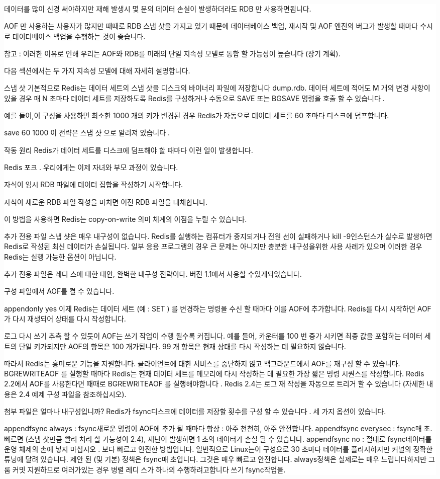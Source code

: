 데이터를 많이 신경 써야하지만 재해 발생시 몇 분의 데이터 손실이 발생하더라도 RDB 만 사용하면됩니다.

AOF 만 사용하는 사용자가 많지만 때때로 RDB 스냅 샷을 가지고 있기 때문에 데이터베이스 백업, 재시작 및 AOF 엔진의 버그가 발생할 때마다 수시로 데이터베이스 백업을 수행하는 것이 좋습니다.

참고 : 이러한 이유로 인해 우리는 AOF와 RDB를 미래의 단일 지속성 모델로 통합 할 가능성이 높습니다 (장기 계획).

다음 섹션에서는 두 가지 지속성 모델에 대해 자세히 설명합니다.


스냅 샷
기본적으로 Redis는 데이터 세트의 스냅 샷을 디스크의 바이너리 파일에 저장합니다 dump.rdb. 데이터 세트에 적어도 M 개의 변경 사항이있을 경우 매 N 초마다 데이터 세트를 저장하도록 Redis를 구성하거나 수동으로 SAVE 또는 BGSAVE 명령을 호출 할 수 있습니다 .

예를 들어,이 구성을 사용하면 최소한 1000 개의 키가 변경된 경우 Redis가 자동으로 데이터 세트를 60 초마다 디스크에 덤프합니다.

save 60 1000
이 전략은 스냅 샷 으로 알려져 있습니다 .

작동 원리
Redis가 데이터 세트를 디스크에 덤프해야 할 때마다 이런 일이 발생합니다.

Redis 포크 . 우리에게는 이제 자녀와 부모 과정이 있습니다.

자식이 임시 RDB 파일에 데이터 집합을 작성하기 시작합니다.

자식이 새로운 RDB 파일 작성을 마치면 이전 RDB 파일을 대체합니다.

이 방법을 사용하면 Redis는 copy-on-write 의미 체계의 이점을 누릴 수 있습니다.


추가 전용 파일
스냅 샷은 매우 내구성이 없습니다. Redis를 실행하는 컴퓨터가 중지되거나 전원 선이 실패하거나 kill -9인스턴스가 실수로 발생하면 Redis로 작성된 최신 데이터가 손실됩니다. 일부 응용 프로그램의 경우 큰 문제는 아니지만 충분한 내구성을위한 사용 사례가 있으며 이러한 경우 Redis는 실행 가능한 옵션이 아닙니다.

추가 전용 파일은 레디 스에 대한 대안, 완벽한 내구성 전략이다. 버전 1.1에서 사용할 수있게되었습니다.

구성 파일에서 AOF를 켤 수 있습니다.

appendonly yes
이제 Redis는 데이터 세트 (예 : SET ) 를 변경하는 명령을 수신 할 때마다 이를 AOF에 추가합니다. Redis를 다시 시작하면 AOF가 다시 재생되어 상태를 다시 작성합니다.

로그 다시 쓰기
추측 할 수 있듯이 AOF는 쓰기 작업이 수행 될수록 커집니다. 예를 들어, 카운터를 100 번 증가 시키면 최종 값을 포함하는 데이터 세트의 단일 키가되지만 AOF의 항목은 100 개가됩니다. 99 개 항목은 현재 상태를 다시 작성하는 데 필요하지 않습니다.

따라서 Redis는 흥미로운 기능을 지원합니다. 클라이언트에 대한 서비스를 중단하지 않고 백그라운드에서 AOF를 재구성 할 수 있습니다. BGREWRITEAOF 를 실행할 때마다 Redis는 현재 데이터 세트를 메모리에 다시 작성하는 데 필요한 가장 짧은 명령 시퀀스를 작성합니다. Redis 2.2에서 AOF를 사용한다면 때때로 BGREWRITEAOF 를 실행해야합니다 . Redis 2.4는 로그 재 작성을 자동으로 트리거 할 수 있습니다 (자세한 내용은 2.4 예제 구성 파일을 참조하십시오).

첨부 파일은 얼마나 내구성입니까?
Redis가 fsync디스크에 데이터를 저장할 횟수를 구성 할 수 있습니다 . 세 가지 옵션이 있습니다.

appendfsync always : fsync새로운 명령이 AOF에 추가 될 때마다 항상 : 아주 천천히, 아주 안전합니다.
appendfsync everysec : fsync매 초. 빠르면 (스냅 샷만큼 빨리 처리 할 가능성이 2.4), 재난이 발생하면 1 초의 데이터가 손실 될 수 있습니다.
appendfsync no : 절대로 fsync데이터를 운영 체제의 손에 넣지 마십시오 . 보다 빠르고 안전한 방법입니다. 일반적으로 Linux는이 구성으로 30 초마다 데이터를 플러시하지만 커널의 정확한 튜닝에 달려 있습니다.
제안 된 (및 기본) 정책은 fsync매 초입니다. 그것은 매우 빠르고 안전합니다. always정책은 실제로는 매우 느립니다하지만 그룹 커밋 지원하므로 여러가있는 경우 병렬 레디 스가 하나의 수행하려고합니다 쓰기 fsync작업을.
